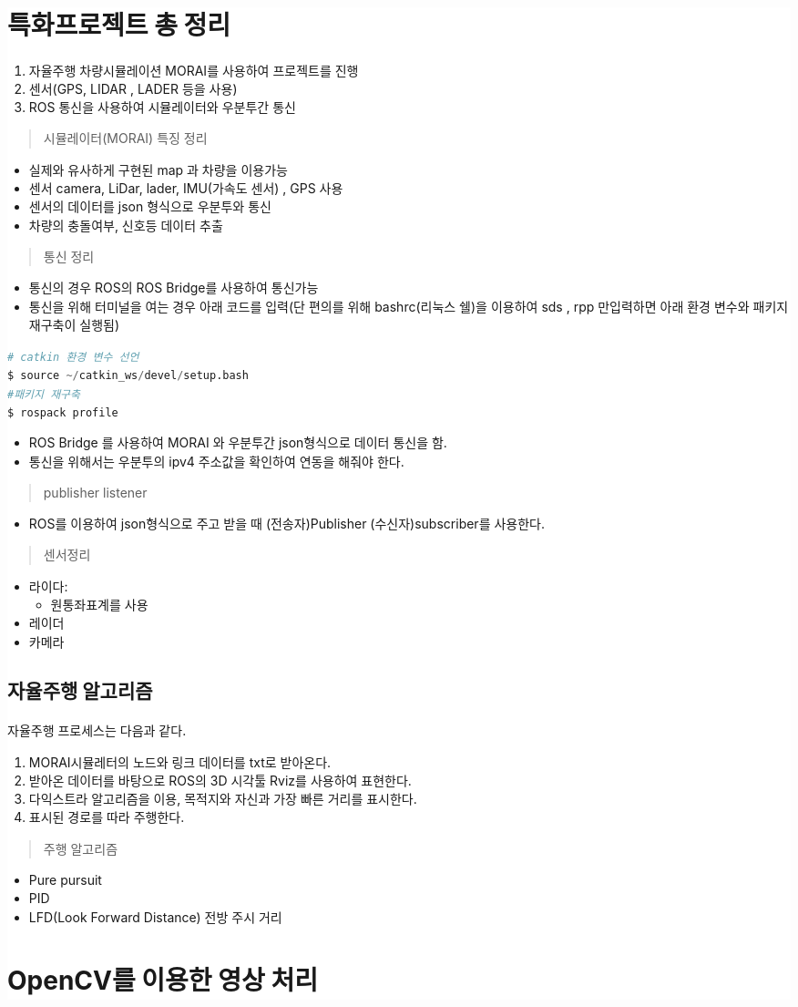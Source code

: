 # 특화프로젝트 총 정리

1. 자율주행 차량시뮬레이션 MORAI를 사용하여 프로젝트를 진행
2. 센서(GPS, LIDAR , LADER 등을 사용)
3. ROS 통신을 사용하여 시뮬레이터와 우분투간 통신

> 시뮬레이터(MORAI) 특징 정리

- 실제와 유사하게 구현된 map 과 차량을 이용가능
- 센서 camera, LiDar, lader, IMU(가속도 센서) , GPS 사용
- 센서의 데이터를 json 형식으로 우분투와 통신
- 차량의 충돌여부, 신호등 데이터 추출

> 통신 정리

- 통신의 경우 ROS의 ROS Bridge를 사용하여 통신가능
- 통신을 위해 터미널을 여는 경우 아래 코드를 입력(단 편의를 위해 bashrc(리눅스 쉘)을 이용하여 sds , rpp 만입력하면 아래 환경 변수와 패키지 재구축이 실행됨)
```py
# catkin 환경 변수 선언
$ source ~/catkin_ws/devel/setup.bash
#패키지 재구축 
$ rospack profile
```
- ROS Bridge 를 사용하여 MORAI 와 우분투간 json형식으로 데이터 통신을 함.
- 통신을 위해서는 우분투의 ipv4 주소값을 확인하여 연동을 해줘야 한다.

> publisher listener 
- ROS를 이용하여 json형식으로 주고 받을 때 (전송자)Publisher (수신자)subscriber를 사용한다.

> 센서정리

- 라이다:
  - 원통좌표계를 사용
- 레이더
- 카메라

## 자율주행 알고리즘

자율주행 프로세스는 다음과 같다.

1. MORAI시뮬레터의 노드와 링크 데이터를 txt로 받아온다.
2. 받아온 데이터를 바탕으로 ROS의 3D 시각툴 Rviz를 사용하여 표현한다.
3. 다익스트라 알고리즘을 이용, 목적지와 자신과 가장 빠른 거리를 표시한다.
4. 표시된 경로를 따라 주행한다.

> 주행 알고리즘 

- Pure pursuit
- PID
- LFD(Look Forward Distance) 전방 주시 거리


# OpenCV를 이용한 영상 처리
